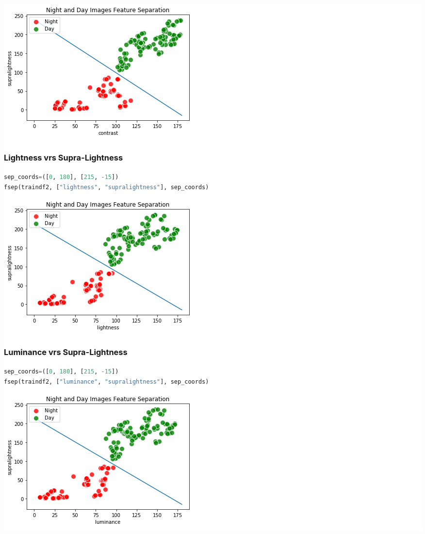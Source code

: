 ![png](output_34_0.png)


### Lightness vrs Supra-Lightness


```python
sep_coords=([0, 180], [215, -15])
fsep(traindf2, ["lightness", "supralightness"], sep_coords)
```


![png](output_36_0.png)


### Luminance vrs Supra-Lightness


```python
sep_coords=([0, 180], [215, -15])
fsep(traindf2, ["luminance", "supralightness"], sep_coords)
```


![png](output_38_0.png)